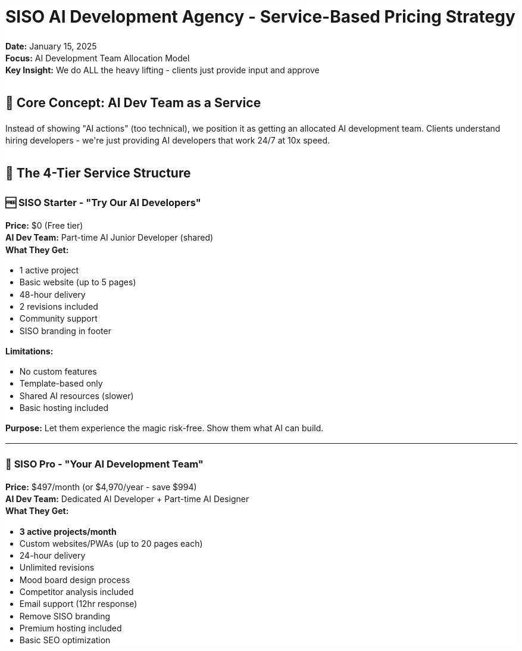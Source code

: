# SISO AI Development Agency - Service-Based Pricing Strategy

**Date:** January 15, 2025  
**Focus:** AI Development Team Allocation Model  
**Key Insight:** We do ALL the heavy lifting - clients just provide input and approve

## 🎯 Core Concept: AI Dev Team as a Service

Instead of showing "AI actions" (too technical), we position it as getting an allocated AI development team. Clients understand hiring developers - we're just providing AI developers that work 24/7 at 10x speed.

## 💎 The 4-Tier Service Structure

### 🆓 **SISO Starter** - "Try Our AI Developers"
**Price:** $0 (Free tier)  
**AI Dev Team:** Part-time AI Junior Developer (shared)  
**What They Get:**
- 1 active project
- Basic website (up to 5 pages)
- 48-hour delivery
- 2 revisions included
- Community support
- SISO branding in footer

**Limitations:**
- No custom features
- Template-based only
- Shared AI resources (slower)
- Basic hosting included

**Purpose:** Let them experience the magic risk-free. Show them what AI can build.

---

### 💼 **SISO Pro** - "Your AI Development Team"
**Price:** $497/month (or $4,970/year - save $994)  
**AI Dev Team:** Dedicated AI Developer + Part-time AI Designer  
**What They Get:**
- **3 active projects/month**
- Custom websites/PWAs (up to 20 pages each)
- 24-hour delivery
- Unlimited revisions
- Mood board design process
- Competitor analysis included
- Email support (12hr response)
- Remove SISO branding
- Premium hosting included
- Basic SEO optimization
